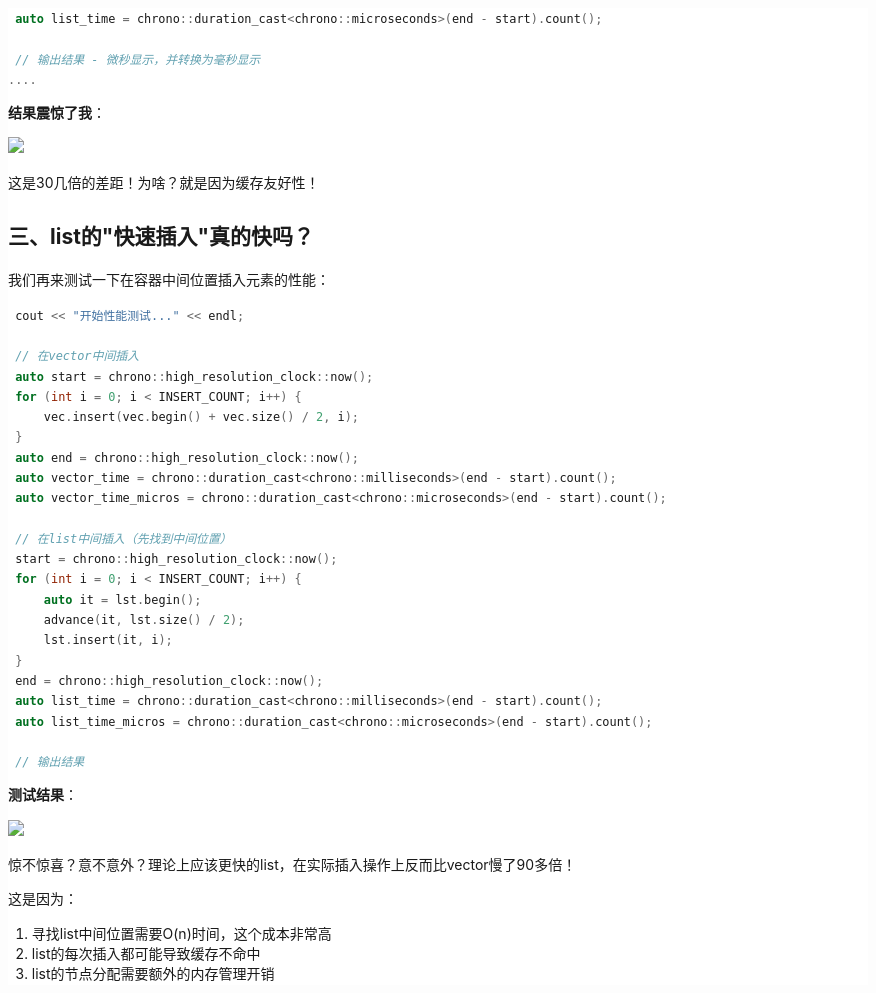 ```c++
 auto list_time = chrono::duration_cast<chrono::microseconds>(end - start).count();

 // 输出结果 - 微秒显示，并转换为毫秒显示
....
```

**结果震惊了我**：

![](https://files.mdnice.com/user/71186/c9b3f252-e810-4dfa-9f30-fa23b793944f.png)


这是30几倍的差距！为啥？就是因为缓存友好性！

## 三、list的"快速插入"真的快吗？
我们再来测试一下在容器中间位置插入元素的性能：

```c++
 cout << "开始性能测试..." << endl;

 // 在vector中间插入
 auto start = chrono::high_resolution_clock::now();
 for (int i = 0; i < INSERT_COUNT; i++) {
     vec.insert(vec.begin() + vec.size() / 2, i);
 }
 auto end = chrono::high_resolution_clock::now();
 auto vector_time = chrono::duration_cast<chrono::milliseconds>(end - start).count();
 auto vector_time_micros = chrono::duration_cast<chrono::microseconds>(end - start).count();

 // 在list中间插入（先找到中间位置）
 start = chrono::high_resolution_clock::now();
 for (int i = 0; i < INSERT_COUNT; i++) {
     auto it = lst.begin();
     advance(it, lst.size() / 2);
     lst.insert(it, i);
 }
 end = chrono::high_resolution_clock::now();
 auto list_time = chrono::duration_cast<chrono::milliseconds>(end - start).count();
 auto list_time_micros = chrono::duration_cast<chrono::microseconds>(end - start).count();

 // 输出结果
```

**测试结果**：

![](https://files.mdnice.com/user/71186/28657356-756a-45b7-881e-37bbd6c18dd5.png)


惊不惊喜？意不意外？理论上应该更快的list，在实际插入操作上反而比vector慢了90多倍！

这是因为：

1. 寻找list中间位置需要O(n)时间，这个成本非常高
2. list的每次插入都可能导致缓存不命中
3. list的节点分配需要额外的内存管理开销
